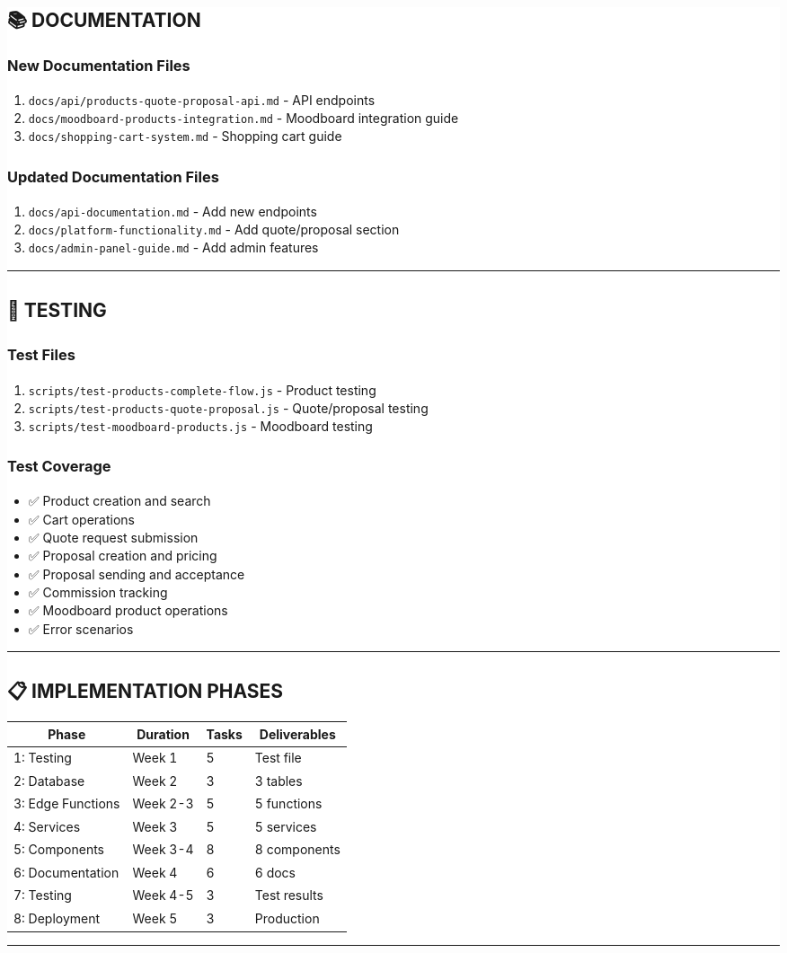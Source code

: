 
## 📚 DOCUMENTATION

### New Documentation Files
1. `docs/api/products-quote-proposal-api.md` - API endpoints
2. `docs/moodboard-products-integration.md` - Moodboard integration guide
3. `docs/shopping-cart-system.md` - Shopping cart guide

### Updated Documentation Files
1. `docs/api-documentation.md` - Add new endpoints
2. `docs/platform-functionality.md` - Add quote/proposal section
3. `docs/admin-panel-guide.md` - Add admin features

---

## 🧪 TESTING

### Test Files
1. `scripts/test-products-complete-flow.js` - Product testing
2. `scripts/test-products-quote-proposal.js` - Quote/proposal testing
3. `scripts/test-moodboard-products.js` - Moodboard testing

### Test Coverage
- ✅ Product creation and search
- ✅ Cart operations
- ✅ Quote request submission
- ✅ Proposal creation and pricing
- ✅ Proposal sending and acceptance
- ✅ Commission tracking
- ✅ Moodboard product operations
- ✅ Error scenarios

---

## 📋 IMPLEMENTATION PHASES

| Phase | Duration | Tasks | Deliverables |
|-------|----------|-------|--------------|
| 1: Testing | Week 1 | 5 | Test file |
| 2: Database | Week 2 | 3 | 3 tables |
| 3: Edge Functions | Week 2-3 | 5 | 5 functions |
| 4: Services | Week 3 | 5 | 5 services |
| 5: Components | Week 3-4 | 8 | 8 components |
| 6: Documentation | Week 4 | 6 | 6 docs |
| 7: Testing | Week 4-5 | 3 | Test results |
| 8: Deployment | Week 5 | 3 | Production |

---